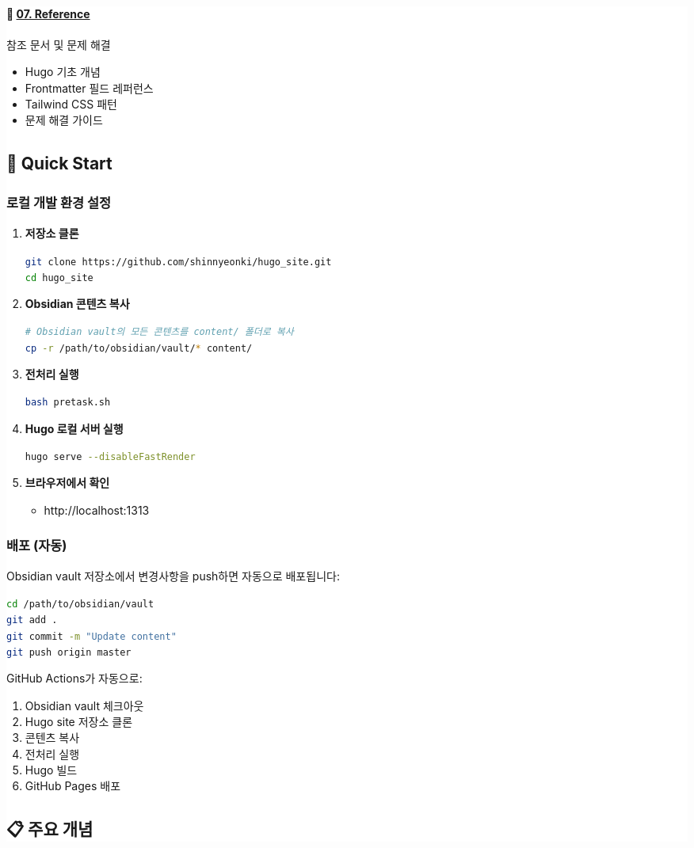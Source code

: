 #### 📖 [07. Reference](07-reference/)
참조 문서 및 문제 해결
- Hugo 기초 개념
- Frontmatter 필드 레퍼런스
- Tailwind CSS 패턴
- 문제 해결 가이드

## 🚀 Quick Start

### **로컬 개발 환경 설정**

1. **저장소 클론**
   ```bash
   git clone https://github.com/shinnyeonki/hugo_site.git
   cd hugo_site
   ```

2. **Obsidian 콘텐츠 복사**
   ```bash
   # Obsidian vault의 모든 콘텐츠를 content/ 폴더로 복사
   cp -r /path/to/obsidian/vault/* content/
   ```

3. **전처리 실행**
   ```bash
   bash pretask.sh
   ```

4. **Hugo 로컬 서버 실행**
   ```bash
   hugo serve --disableFastRender
   ```

5. **브라우저에서 확인**
   - http://localhost:1313

### **배포 (자동)**

Obsidian vault 저장소에서 변경사항을 push하면 자동으로 배포됩니다:

```bash
cd /path/to/obsidian/vault
git add .
git commit -m "Update content"
git push origin master
```

GitHub Actions가 자동으로:
1. Obsidian vault 체크아웃
2. Hugo site 저장소 클론
3. 콘텐츠 복사
4. 전처리 실행
5. Hugo 빌드
6. GitHub Pages 배포

## 📋 주요 개념
